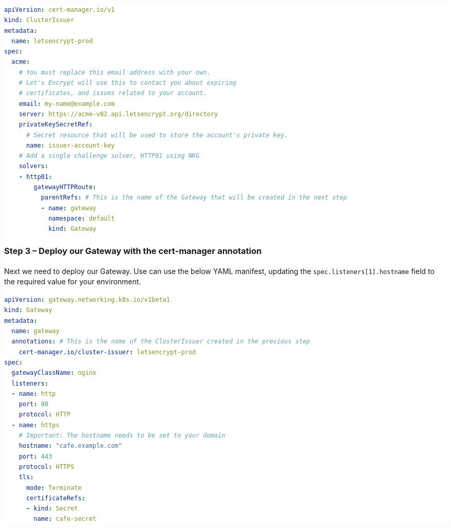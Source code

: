 ```yaml
apiVersion: cert-manager.io/v1
kind: ClusterIssuer
metadata:
  name: letsencrypt-prod
spec:
  acme:
    # You must replace this email address with your own.
    # Let's Encrypt will use this to contact you about expiring
    # certificates, and issues related to your account.
    email: my-name@example.com
    server: https://acme-v02.api.letsencrypt.org/directory
    privateKeySecretRef:
      # Secret resource that will be used to store the account's private key.
      name: issuer-account-key
    # Add a single challenge solver, HTTP01 using NKG
    solvers:
    - http01:
        gatewayHTTPRoute:
          parentRefs: # This is the name of the Gateway that will be created in the next step
          - name: gateway
            namespace: default
            kind: Gateway
```

### Step 3 – Deploy our Gateway with the cert-manager annotation

Next we need to deploy our Gateway. Use can use the below YAML manifest, updating the `spec.listeners[1].hostname`
field to the required value for your environment.

```yaml
apiVersion: gateway.networking.k8s.io/v1beta1
kind: Gateway
metadata:
  name: gateway
  annotations: # This is the name of the ClusterIssuer created in the previous step
    cert-manager.io/cluster-issuer: letsencrypt-prod
spec:
  gatewayClassName: nginx
  listeners:
  - name: http
    port: 80
    protocol: HTTP
  - name: https
    # Important: The hostname needs to be set to your domain
    hostname: "cafe.example.com"
    port: 443
    protocol: HTTPS
    tls:
      mode: Terminate
      certificateRefs:
      - kind: Secret
        name: cafe-secret
```
